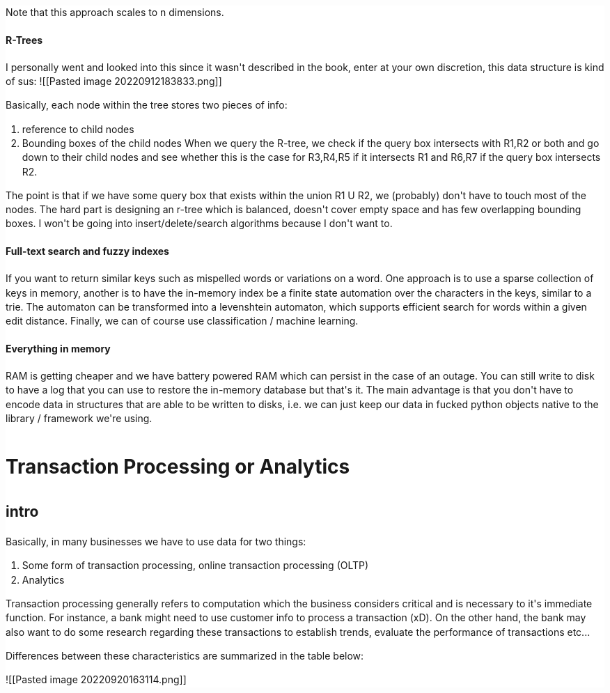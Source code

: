 Note that this approach scales to n dimensions.


#### R-Trees
I personally went and looked into this since it wasn't described in the book, enter at your own discretion, this data structure is kind of sus:
![[Pasted image 20220912183833.png]]

Basically, each node within the tree stores two pieces of info:
1) reference to child nodes
2) Bounding boxes of the child nodes
When we query the R-tree, we check if the query box intersects with R1,R2 or both and go down to their child nodes and see whether this is the case for R3,R4,R5 if it intersects R1 and R6,R7 if the query box intersects R2.

The point is that if we have some query box that exists within the union R1 U R2, we (probably) don't have to touch most of the nodes. The hard part is designing an r-tree which is balanced, doesn't cover empty space and has few overlapping bounding boxes. I won't be going into insert/delete/search algorithms because I don't want to.

#### Full-text search and fuzzy indexes
If you want to return similar keys such as mispelled words or variations on a word. One approach is to use a sparse collection of keys in memory, another is to have the in-memory index be a finite state automation over the characters in the keys, similar to a trie. The automaton can be transformed into a levenshtein automaton, which supports efficient search for words within a given edit distance. Finally, we can of course use classification / machine learning. 

#### Everything in memory

RAM is getting cheaper and we have battery powered RAM which can persist in the case of an outage. You can still write to disk to have a log that you can use to restore the in-memory database but that's it. The main advantage is that you don't have to encode data in structures that are able to be written to disks, i.e. we can just keep our data in fucked python objects native to the library / framework we're using. 


# Transaction Processing or Analytics
## intro
Basically, in many businesses we have to use data for two things:
1) Some form of transaction processing, online transaction processing (OLTP)
2) Analytics

Transaction processing generally refers to computation which the business considers critical and is necessary to it's immediate function. For instance, a bank might need to use customer info to process a transaction (xD). On the other hand, the bank may also want to do some research regarding these transactions to establish trends, evaluate the performance of transactions etc...

Differences between these characteristics are summarized in the table below:


![[Pasted image 20220920163114.png]]
